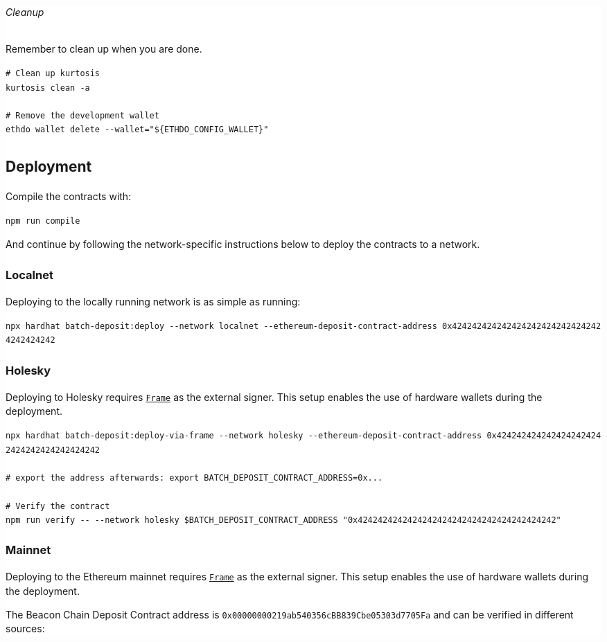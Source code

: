 ###### Cleanup

Remember to clean up when you are done.

```shell
# Clean up kurtosis
kurtosis clean -a

# Remove the development wallet
ethdo wallet delete --wallet="${ETHDO_CONFIG_WALLET}"
```

## Deployment

Compile the contracts with:

```shell
npm run compile
```

And continue by following the network-specific instructions below to deploy the contracts to a network.

### Localnet

Deploying to the locally running network is as simple as running:

```shell
npx hardhat batch-deposit:deploy --network localnet --ethereum-deposit-contract-address 0x4242424242424242424242424242424242424242
```

### Holesky

Deploying to Holesky requires [`Frame`](https://frame.sh) as the external signer. This setup enables the use of hardware wallets during the deployment.

```shell
npx hardhat batch-deposit:deploy-via-frame --network holesky --ethereum-deposit-contract-address 0x4242424242424242424242424242424242424242

# export the address afterwards: export BATCH_DEPOSIT_CONTRACT_ADDRESS=0x...

# Verify the contract
npm run verify -- --network holesky $BATCH_DEPOSIT_CONTRACT_ADDRESS "0x4242424242424242424242424242424242424242"
```

### Mainnet

Deploying to the Ethereum mainnet requires [`Frame`](https://frame.sh) as the external signer. This setup enables the use of hardware wallets during the deployment.

The Beacon Chain Deposit Contract address is `0x00000000219ab540356cBB839Cbe05303d7705Fa` and can be verified in different sources:
